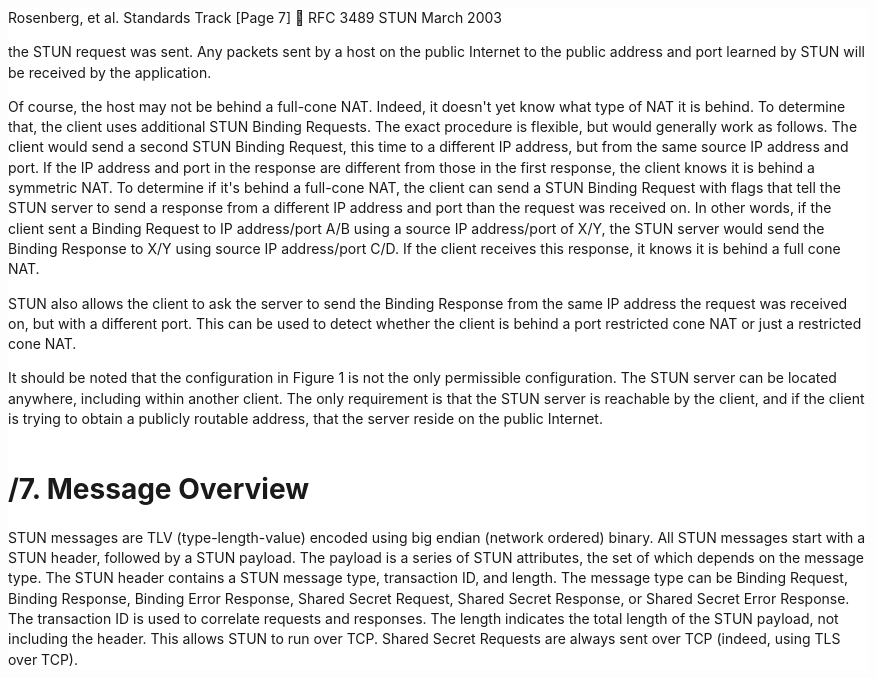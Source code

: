 

Rosenberg, et al.           Standards Track                     [Page 7]

RFC 3489                          STUN                        March 2003


   the STUN request was sent. Any packets sent by a host on the public
   Internet to the public address and port learned by STUN will be
   received by the application.

   Of course, the host may not be behind a full-cone NAT.  Indeed, it
   doesn't yet know what type of NAT it is behind.  To determine that,
   the client uses additional STUN Binding Requests.  The exact
   procedure is flexible, but would generally work as follows.  The
   client would send a second STUN Binding Request, this time to a
   different IP address, but from the same source IP address and port.
   If the IP address and port in the response are different from those
   in the first response, the client knows it is behind a symmetric NAT.
   To determine if it's behind a full-cone NAT, the client can send a
   STUN Binding Request with flags that tell the STUN server to send a
   response from a different IP address and port than the request was
   received on.  In other words, if the client sent a Binding Request to
   IP address/port A/B using a source IP address/port of X/Y, the STUN
   server would send the Binding Response to X/Y using source IP
   address/port C/D.  If the client receives this response, it knows it
   is behind a full cone NAT.

   STUN also allows the client to ask the server to send the Binding
   Response from the same IP address the request was received on, but
   with a different port.  This can be used to detect whether the client
   is behind a port restricted cone NAT or just a restricted cone NAT.

   It should be noted that the configuration in Figure 1 is not the only
   permissible configuration.  The STUN server can be located anywhere,
   including within another client.  The only requirement is that the
   STUN server is reachable by the client, and if the client is trying
   to obtain a publicly routable address, that the server reside on the
   public Internet.

# /7.  Message Overview

   STUN messages are TLV (type-length-value) encoded using big endian
   (network ordered) binary.  All STUN messages start with a STUN
   header, followed by a STUN payload.  The payload is a series of STUN
   attributes, the set of which depends on the message type.  The STUN
   header contains a STUN message type, transaction ID, and length.  The
   message type can be Binding Request, Binding Response, Binding Error
   Response, Shared Secret Request, Shared Secret Response, or Shared
   Secret Error Response.  The transaction ID is used to correlate
   requests and responses.  The length indicates the total length of the
   STUN payload, not including the header.  This allows STUN to run over
   TCP.  Shared Secret Requests are always sent over TCP (indeed, using
   TLS over TCP).

